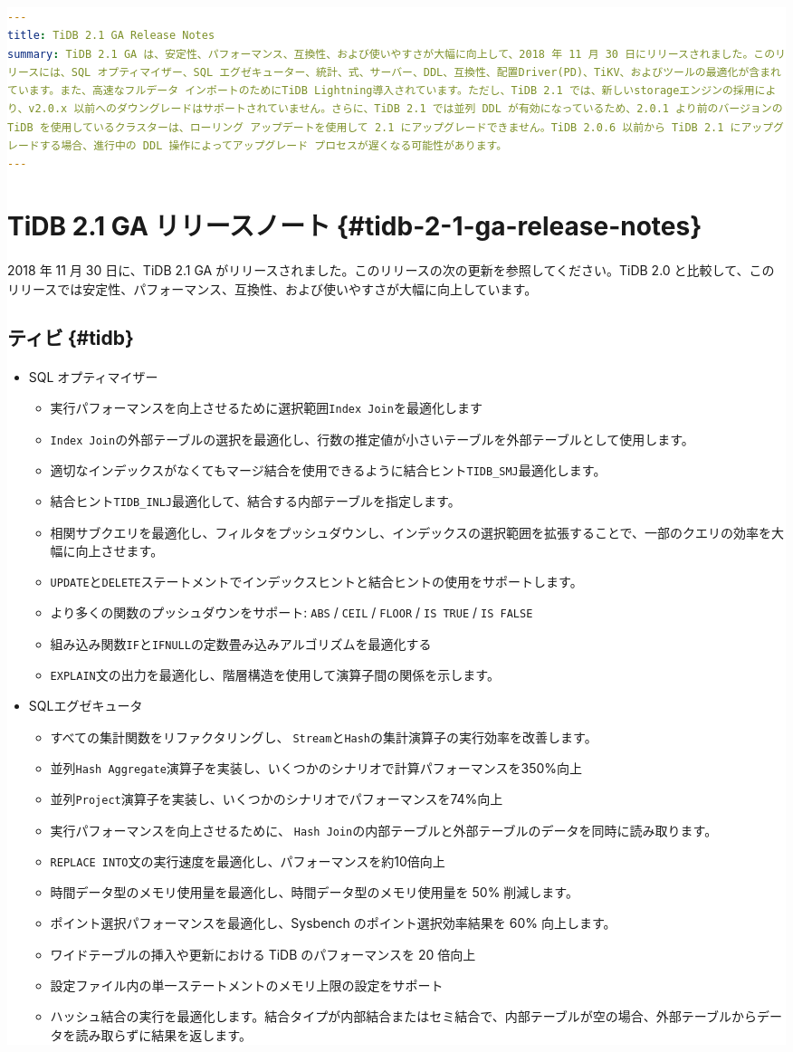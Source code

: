 ```yaml
---
title: TiDB 2.1 GA Release Notes
summary: TiDB 2.1 GA は、安定性、パフォーマンス、互換性、および使いやすさが大幅に向上して、2018 年 11 月 30 日にリリースされました。このリリースには、SQL オプティマイザー、SQL エグゼキューター、統計、式、サーバー、DDL、互換性、配置Driver(PD)、TiKV、およびツールの最適化が含まれています。また、高速なフルデータ インポートのためにTiDB Lightning導入されています。ただし、TiDB 2.1 では、新しいstorageエンジンの採用により、v2.0.x 以前へのダウングレードはサポートされていません。さらに、TiDB 2.1 では並列 DDL が有効になっているため、2.0.1 より前のバージョンの TiDB を使用しているクラスターは、ローリング アップデートを使用して 2.1 にアップグレードできません。TiDB 2.0.6 以前から TiDB 2.1 にアップグレードする場合、進行中の DDL 操作によってアップグレード プロセスが遅くなる可能性があります。
---
```


# TiDB 2.1 GA リリースノート {#tidb-2-1-ga-release-notes}

2018 年 11 月 30 日に、TiDB 2.1 GA がリリースされました。このリリースの次の更新を参照してください。TiDB 2.0 と比較して、このリリースでは安定性、パフォーマンス、互換性、および使いやすさが大幅に向上しています。

## ティビ {#tidb}

-   SQL オプティマイザー

    -   実行パフォーマンスを向上させるために選択範囲`Index Join`を最適化します

    -   `Index Join`の外部テーブルの選択を最適化し、行数の推定値が小さいテーブルを外部テーブルとして使用します。

    -   適切なインデックスがなくてもマージ結合を使用できるように結合ヒント`TIDB_SMJ`最適化します。

    -   結合ヒント`TIDB_INLJ`最適化して、結合する内部テーブルを指定します。

    -   相関サブクエリを最適化し、フィルタをプッシュダウンし、インデックスの選択範囲を拡張することで、一部のクエリの効率を大幅に向上させます。

    -   `UPDATE`と`DELETE`ステートメントでインデックスヒントと結合ヒントの使用をサポートします。

    -   より多くの関数のプッシュダウンをサポート: `ABS` / `CEIL` / `FLOOR` / `IS TRUE` / `IS FALSE`

    -   組み込み関数`IF`と`IFNULL`の定数畳み込みアルゴリズムを最適化する

    -   `EXPLAIN`文の出力を最適化し、階層構造を使用して演算子間の関係を示します。

-   SQLエグゼキュータ

    -   すべての集計関数をリファクタリングし、 `Stream`と`Hash`の集計演算子の実行効率を改善します。

    -   並列`Hash Aggregate`演算子を実装し、いくつかのシナリオで計算パフォーマンスを350%向上

    -   並列`Project`演算子を実装し、いくつかのシナリオでパフォーマンスを74%向上

    -   実行パフォーマンスを向上させるために、 `Hash Join`の内部テーブルと外部テーブルのデータを同時に読み取ります。

    -   `REPLACE INTO`文の実行速度を最適化し、パフォーマンスを約10倍向上

    -   時間データ型のメモリ使用量を最適化し、時間データ型のメモリ使用量を 50% 削減します。

    -   ポイント選択パフォーマンスを最適化し、Sysbench のポイント選択効率結果を 60% 向上します。

    -   ワイドテーブルの挿入や更新における TiDB のパフォーマンスを 20 倍向上

    -   設定ファイル内の単一ステートメントのメモリ上限の設定をサポート

    -   ハッシュ結合の実行を最適化します。結合タイプが内部結合またはセミ結合で、内部テーブルが空の場合、外部テーブルからデータを読み取らずに結果を返します。
